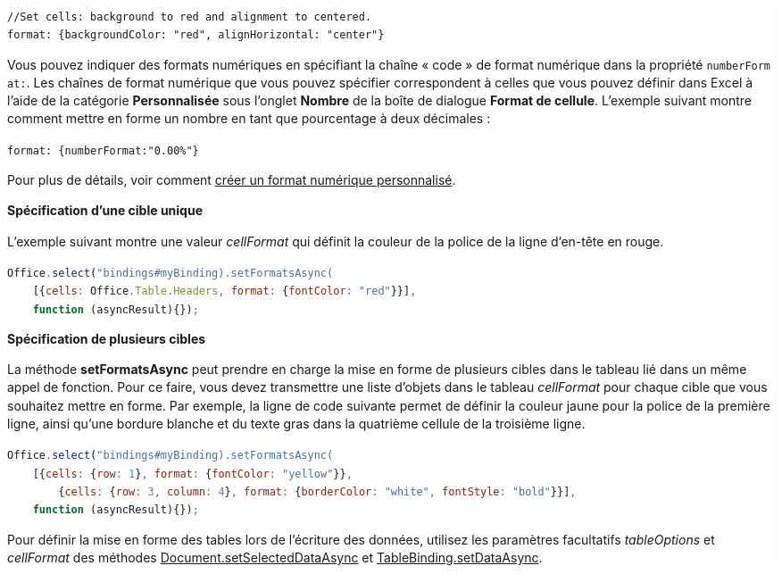 

```
//Set cells: background to red and alignment to centered.
format: {backgroundColor: "red", alignHorizontal: "center"}
```

Vous pouvez indiquer des formats numériques en spécifiant la chaîne « code » de format numérique dans la propriété `numberFormat:`. Les chaînes de format numérique que vous pouvez spécifier correspondent à celles que vous pouvez définir dans Excel à l’aide de la catégorie **Personnalisée** sous l’onglet **Nombre** de la boîte de dialogue **Format de cellule**. L’exemple suivant montre comment mettre en forme un nombre en tant que pourcentage à deux décimales :




```
format: {numberFormat:"0.00%"}
```

Pour plus de détails, voir comment [créer un format numérique personnalisé](http://office.microsoft.com/en-us/excel-help/create-or-delete-a-custom-number-format-HA102749035.aspx?CTT=1#BM1).



 **Spécification d’une cible unique**

L’exemple suivant montre une valeur _cellFormat_ qui définit la couleur de la police de la ligne d’en-tête en rouge.




```js
Office.select("bindings#myBinding).setFormatsAsync(
    [{cells: Office.Table.Headers, format: {fontColor: "red"}}], 
    function (asyncResult){});
```

 **Spécification de plusieurs cibles**

La méthode **setFormatsAsync** peut prendre en charge la mise en forme de plusieurs cibles dans le tableau lié dans un même appel de fonction. Pour ce faire, vous devez transmettre une liste d’objets dans le tableau _cellFormat_ pour chaque cible que vous souhaitez mettre en forme. Par exemple, la ligne de code suivante permet de définir la couleur jaune pour la police de la première ligne, ainsi qu’une bordure blanche et du texte gras dans la quatrième cellule de la troisième ligne.




```js
Office.select("bindings#myBinding).setFormatsAsync(
    [{cells: {row: 1}, format: {fontColor: "yellow"}}, 
        {cells: {row: 3, column: 4}, format: {borderColor: "white", fontStyle: "bold"}}], 
    function (asyncResult){});
```

Pour définir la mise en forme des tables lors de l’écriture des données, utilisez les paramètres facultatifs _tableOptions_ et _cellFormat_ des méthodes [Document.setSelectedDataAsync](http://msdn.microsoft.com/library/4c1e13e9-b61a-47df-836c-3ca9aba4ca1c%28Office.15%29.aspx) et [TableBinding.setDataAsync](http://msdn.microsoft.com/library/5b6ecf6f-c57f-4c0d-9605-59daee8fde13%28Office.15%29.aspx).
